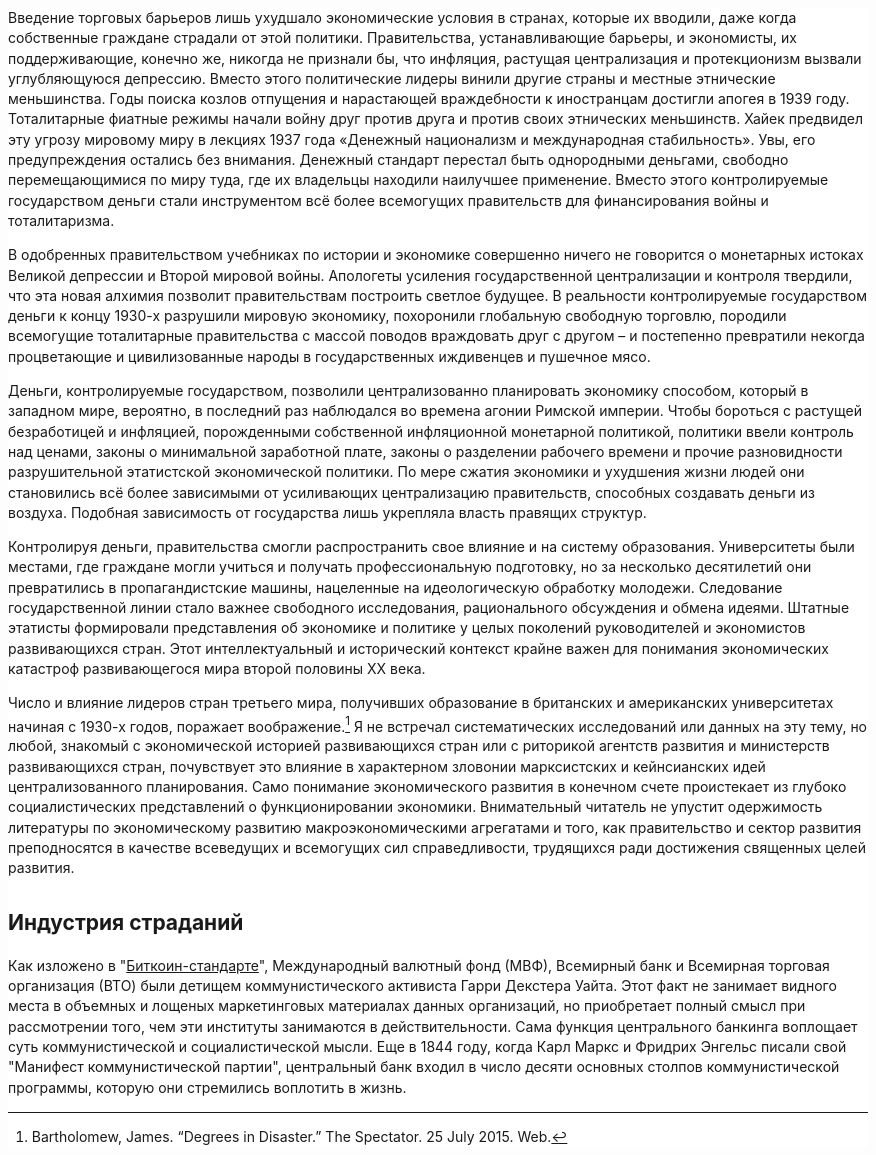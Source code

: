 Введение торговых барьеров лишь ухудшало экономические условия в странах, которые их вводили, даже когда собственные граждане страдали от этой политики. Правительства, устанавливающие барьеры, и экономисты, их поддерживающие, конечно же, никогда не признали бы, что инфляция, растущая централизация и протекционизм вызвали углубляющуюся депрессию. Вместо этого политические лидеры винили другие страны и местные этнические меньшинства. Годы поиска козлов отпущения и нарастающей враждебности к иностранцам достигли апогея в 1939 году. Тоталитарные фиатные режимы начали войну друг против друга и против своих этнических меньшинств. Хайек предвидел эту угрозу мировому миру в лекциях 1937 года «Денежный национализм и международная стабильность». Увы, его предупреждения остались без внимания. Денежный стандарт перестал быть однородными деньгами, свободно перемещающимися по миру туда, где их владельцы находили наилучшее применение. Вместо этого контролируемые государством деньги стали инструментом всё более всемогущих правительств для финансирования войны и тоталитаризма.

В одобренных правительством учебниках по истории и экономике совершенно ничего не говорится о монетарных истоках Великой депрессии и Второй мировой войны. Апологеты усиления государственной централизации и контроля твердили, что эта новая алхимия позволит правительствам построить светлое будущее. В реальности контролируемые государством деньги к концу 1930-х разрушили мировую экономику, похоронили глобальную свободную торговлю, породили всемогущие тоталитарные правительства с массой поводов враждовать друг с другом – и постепенно превратили некогда процветающие и цивилизованные народы в государственных иждивенцев и пушечное мясо.

Деньги, контролируемые государством, позволили централизованно планировать экономику способом, который в западном мире, вероятно, в последний раз наблюдался во времена агонии Римской империи. Чтобы бороться с растущей безработицей и инфляцией, порожденными собственной инфляционной монетарной политикой, политики ввели контроль над ценами, законы о минимальной заработной плате, законы о разделении рабочего времени и прочие разновидности разрушительной этатистской экономической политики. По мере сжатия экономики и ухудшения жизни людей они становились всё более зависимыми от усиливающих централизацию правительств, способных создавать деньги из воздуха. Подобная зависимость от государства лишь укрепляла власть правящих структур.

Контролируя деньги, правительства смогли распространить свое влияние и на систему образования. Университеты были местами, где граждане могли учиться и получать профессиональную подготовку, но за несколько десятилетий они превратились в пропагандистские машины, нацеленные на идеологическую обработку молодежи. Следование государственной линии стало важнее свободного исследования, рационального обсуждения и обмена идеями. Штатные этатисты формировали представления об экономике и политике у целых поколений руководителей и экономистов развивающихся стран. Этот интеллектуальный и исторический контекст крайне важен для понимания экономических катастроф развивающегося мира второй половины XX века.

Число и влияние лидеров стран третьего мира, получивших образование в британских и американских университетах начиная с 1930-х годов, поражает воображение.[^89] Я не встречал систематических исследований или данных на эту тему, но любой, знакомый с экономической историей развивающихся стран или с риторикой агентств развития и министерств развивающихся стран, почувствует это влияние в характерном зловонии марксистских и кейнсианских идей централизованного планирования. Само понимание экономического развития в конечном счете проистекает из глубоко социалистических представлений о функционировании экономики. Внимательный читатель не упустит одержимость литературы по экономическому развитию макроэкономическими агрегатами и того, как правительство и сектор развития преподносятся в качестве всеведущих и всемогущих сил справедливости, трудящихся ради достижения священных целей развития.

## Индустрия страданий

Как изложено в "[Биткоин-стандарте](/bitcoin-standard/)", Международный валютный фонд (МВФ), Всемирный банк и Всемирная торговая организация (ВТО) были детищем коммунистического активиста Гарри Декстера Уайта. Этот факт не занимает видного места в объемных и лощеных маркетинговых материалах данных организаций, но приобретает полный смысл при рассмотрении того, чем эти институты занимаются в действительности. Сама функция центрального банкинга воплощает суть коммунистической и социалистической мысли. Еще в 1844 году, когда Карл Маркс и Фридрих Энгельс писали свой "Манифест коммунистической партии", центральный банк входил в число десяти основных столпов коммунистической программы, которую они стремились воплотить в жизнь.


[^86]:	Rothbard, Murray. America’s Great Depression. 5th ed., Auburn, AL, Ludwig von Mises Institute, 2000, p. 152.
[^87]:	Hayek, Friedrich. Monetary Nationalism and International Stability. London: Longmans, Green, and Company, 1937: 4+. Print.
[^88]:	Hayek, Friedrich. Denationalisation of Money—The Argument Refined: An Analysis of the Theory and Practice of Concurrent Currencies. London: Institute of Economic Affairs, 1976: 35. Print.
[^89]:	Bartholomew, James. “Degrees in Disaster.” The Spectator. 25 July 2015. Web.
[^90]:	For the case against intellectual property laws, see Kinsella, Stephan. “Against Intellectual Property.” Journal of Libertarian Studies, vol. 15, no. 2, 2001, pp. 1–53. Web.
[^91]:	This chapter draws on William Easterly’s work, in particular, The White Man’s Burden, The Elusive Quest for Growth, The Tyranny of Experts, and “The Cartel of Good Intentions.”
[^92]:	For more on this, see my textbook Principles of Economics, https://www.saifedean.com/principles-of-economics.
[^93]:	The Harrod-Domar model is comprised of two papers: Harrod, R. F. “An Essay in Dynamic Theory.” The Economic Journal, vol. 49, no. 193, Mar. 1939, pp. 14–33. Print. Crossref, doi:10.2307/2225181.
[^94]:	Rosenstein-Rodan, P. N. “Problems of Industrialisation of Eastern and South-Eastern Europe.” The Economic Journal, vol. 53, no. 210/211, 1943, pp. 202–11. Print. Crossref, doi:10.2307/2226317.
[^95]:	Perkins, John. Confessions of An Economic Hitman. New York: Plume, 2004. Print.
[^96]:	Todaro, Michael, and Stephen Smith. Economic Development. London: Pearson, 2014. Print.